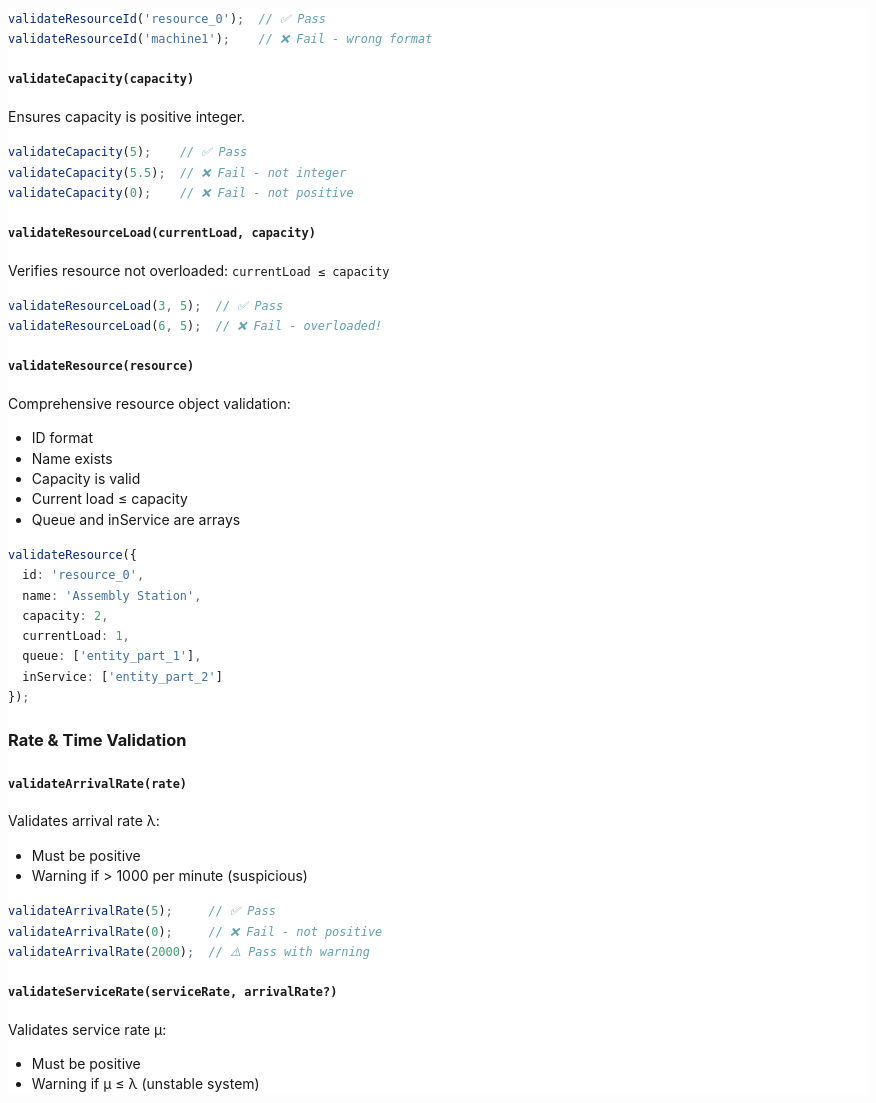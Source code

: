 ```typescript
validateResourceId('resource_0');  // ✅ Pass
validateResourceId('machine1');    // ❌ Fail - wrong format
```

#### `validateCapacity(capacity)`
Ensures capacity is positive integer.

```typescript
validateCapacity(5);    // ✅ Pass
validateCapacity(5.5);  // ❌ Fail - not integer
validateCapacity(0);    // ❌ Fail - not positive
```

#### `validateResourceLoad(currentLoad, capacity)`
Verifies resource not overloaded: `currentLoad ≤ capacity`

```typescript
validateResourceLoad(3, 5);  // ✅ Pass
validateResourceLoad(6, 5);  // ❌ Fail - overloaded!
```

#### `validateResource(resource)`
Comprehensive resource object validation:
- ID format
- Name exists
- Capacity is valid
- Current load ≤ capacity
- Queue and inService are arrays

```typescript
validateResource({
  id: 'resource_0',
  name: 'Assembly Station',
  capacity: 2,
  currentLoad: 1,
  queue: ['entity_part_1'],
  inService: ['entity_part_2']
});
```

### Rate & Time Validation

#### `validateArrivalRate(rate)`
Validates arrival rate λ:
- Must be positive
- Warning if > 1000 per minute (suspicious)

```typescript
validateArrivalRate(5);     // ✅ Pass
validateArrivalRate(0);     // ❌ Fail - not positive
validateArrivalRate(2000);  // ⚠️ Pass with warning
```

#### `validateServiceRate(serviceRate, arrivalRate?)`
Validates service rate μ:
- Must be positive
- Warning if μ ≤ λ (unstable system)
